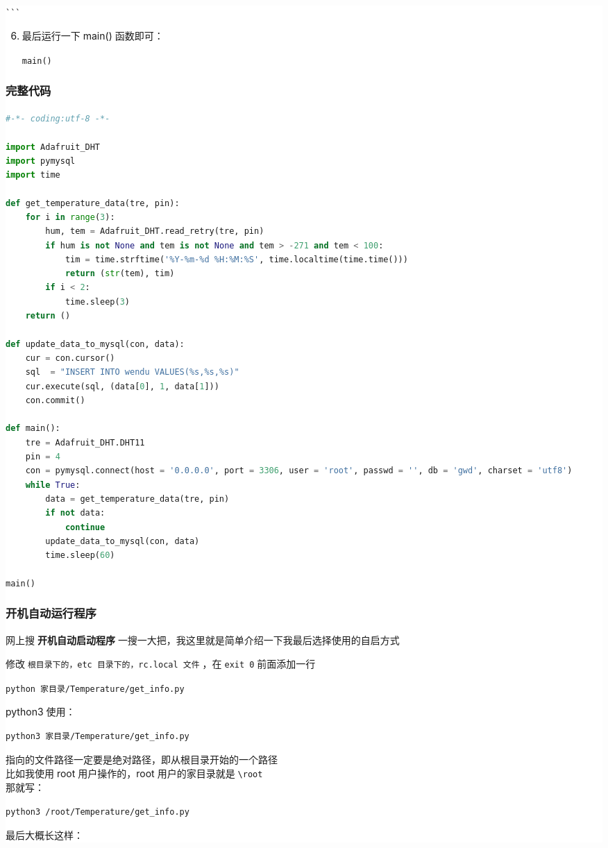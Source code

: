     ```
6. 最后运行一下 main() 函数即可：
    ```py
    main()
    ```

### 完整代码
```py
#-*- coding:utf-8 -*-

import Adafruit_DHT
import pymysql
import time

def get_temperature_data(tre, pin):
    for i in range(3):
        hum, tem = Adafruit_DHT.read_retry(tre, pin)
        if hum is not None and tem is not None and tem > -271 and tem < 100:
            tim = time.strftime('%Y-%m-%d %H:%M:%S', time.localtime(time.time()))
            return (str(tem), tim)
        if i < 2:
            time.sleep(3)
    return ()

def update_data_to_mysql(con, data):
    cur = con.cursor()
    sql  = "INSERT INTO wendu VALUES(%s,%s,%s)"
    cur.execute(sql, (data[0], 1, data[1]))
    con.commit()

def main():
    tre = Adafruit_DHT.DHT11
    pin = 4
    con = pymysql.connect(host = '0.0.0.0', port = 3306, user = 'root', passwd = '', db = 'gwd', charset = 'utf8')
    while True:
        data = get_temperature_data(tre, pin)
        if not data:
            continue
        update_data_to_mysql(con, data)
        time.sleep(60)

main()
```

### 开机自动运行程序
网上搜 **开机自动启动程序** 一搜一大把，我这里就是简单介绍一下我最后选择使用的自启方式

修改 `根目录下的，etc 目录下的，rc.local 文件` ，在 `exit 0` 前面添加一行
```bash
python 家目录/Temperature/get_info.py
```
python3 使用：
```bash
python3 家目录/Temperature/get_info.py
```
指向的文件路径一定要是绝对路径，即从根目录开始的一个路径<br>
比如我使用 root 用户操作的，root 用户的家目录就是 `\root` <br>
那就写：
```bash
python3 /root/Temperature/get_info.py
```
最后大概长这样：<br>